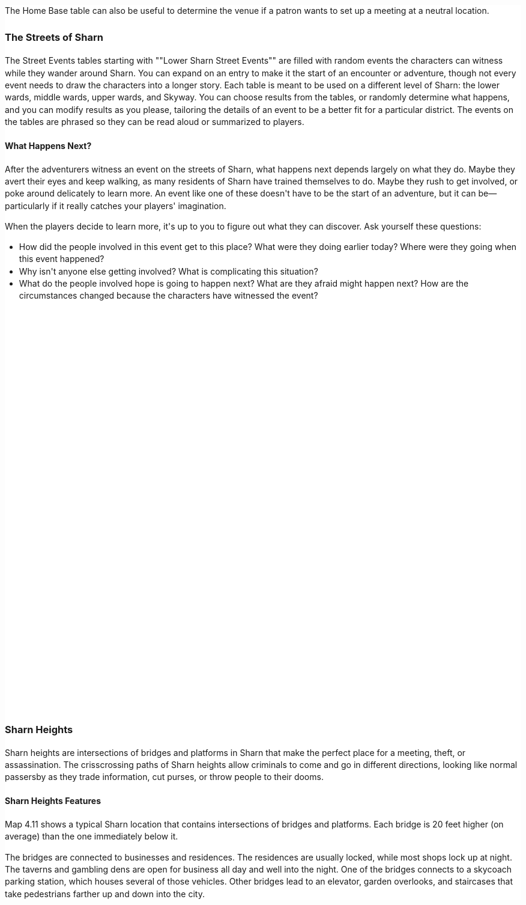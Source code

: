 The Home Base table can also be useful to determine the venue if a patron wants to set up a meeting at a neutral location.

### The Streets of Sharn

The Street Events tables starting with ""Lower Sharn Street Events"" are filled with random events the characters can witness while they wander around Sharn. You can expand on an entry to make it the start of an encounter or adventure, though not every event needs to draw the characters into a longer story. Each table is meant to be used on a different level of Sharn: the lower wards, middle wards, upper wards, and Skyway. You can choose results from the tables, or randomly determine what happens, and you can modify results as you please, tailoring the details of an event to be a better fit for a particular district. The events on the tables are phrased so they can be read aloud or summarized to players.

#### What Happens Next?

After the adventurers witness an event on the streets of Sharn, what happens next depends largely on what they do. Maybe they avert their eyes and keep walking, as many residents of Sharn have trained themselves to do. Maybe they rush to get involved, or poke around delicately to learn more. An event like one of these doesn't have to be the start of an adventure, but it can be—particularly if it really catches your players' imagination.

When the players decide to learn more, it's up to you to figure out what they can discover. Ask yourself these questions:

- How did the people involved in this event get to this place? What were they doing earlier today? Where were they going when this event happened?  
- Why isn't anyone else getting involved? What is complicating this situation?  
- What do the people involved hope is going to happen next? What are they afraid might happen next? How are the circumstances changed because the characters have witnessed the event?  

![What Happens Next?; Home Base](Mechanics/tables/what-happens-next-home-base-erlw.md)

![What Happens Next?; Lower Sharn Street Events](Mechanics/tables/what-happens-next-lower-sharn-street-events-erlw.md)

![What Happens Next?; Upper Sharn Street Events](Mechanics/tables/what-happens-next-upper-sharn-street-events-erlw.md)

![What Happens Next?; Skyway Street Events](Mechanics/tables/what-happens-next-skyway-street-events-erlw.md)

### Sharn Heights

Sharn heights are intersections of bridges and platforms in Sharn that make the perfect place for a meeting, theft, or assassination. The crisscrossing paths of Sharn heights allow criminals to come and go in different directions, looking like normal passersby as they trade information, cut purses, or throw people to their dooms.

#### Sharn Heights Features

Map 4.11 shows a typical Sharn location that contains intersections of bridges and platforms. Each bridge is 20 feet higher (on average) than the one immediately below it.

The bridges are connected to businesses and residences. The residences are usually locked, while most shops lock up at night. The taverns and gambling dens are open for business all day and well into the night. One of the bridges connects to a skycoach parking station, which houses several of those vehicles. Other bridges lead to an elevator, garden overlooks, and staircases that take pedestrians farther up and down into the city.
